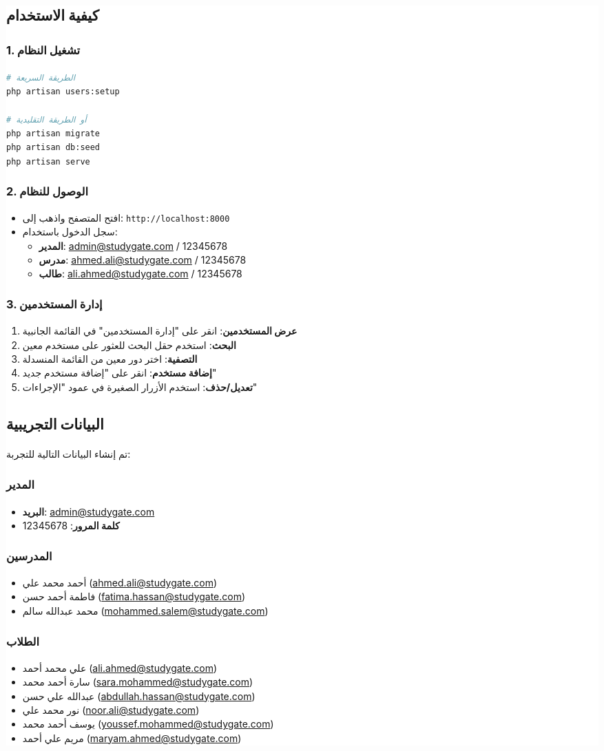 ## كيفية الاستخدام

### 1. تشغيل النظام

```bash
# الطريقة السريعة
php artisan users:setup

# أو الطريقة التقليدية
php artisan migrate
php artisan db:seed
php artisan serve
```

### 2. الوصول للنظام

- افتح المتصفح واذهب إلى: `http://localhost:8000`
- سجل الدخول باستخدام:
  - **المدير**: admin@studygate.com / 12345678
  - **مدرس**: ahmed.ali@studygate.com / 12345678
  - **طالب**: ali.ahmed@studygate.com / 12345678

### 3. إدارة المستخدمين

1. **عرض المستخدمين**: انقر على "إدارة المستخدمين" في القائمة الجانبية
2. **البحث**: استخدم حقل البحث للعثور على مستخدم معين
3. **التصفية**: اختر دور معين من القائمة المنسدلة
4. **إضافة مستخدم**: انقر على "إضافة مستخدم جديد"
5. **تعديل/حذف**: استخدم الأزرار الصغيرة في عمود "الإجراءات"

## البيانات التجريبية

تم إنشاء البيانات التالية للتجربة:

### المدير
- **البريد**: admin@studygate.com
- **كلمة المرور**: 12345678

### المدرسين
- أحمد محمد علي (ahmed.ali@studygate.com)
- فاطمة أحمد حسن (fatima.hassan@studygate.com)
- محمد عبدالله سالم (mohammed.salem@studygate.com)

### الطلاب
- علي محمد أحمد (ali.ahmed@studygate.com)
- سارة أحمد محمد (sara.mohammed@studygate.com)
- عبدالله علي حسن (abdullah.hassan@studygate.com)
- نور محمد علي (noor.ali@studygate.com)
- يوسف أحمد محمد (youssef.mohammed@studygate.com)
- مريم علي أحمد (maryam.ahmed@studygate.com)
